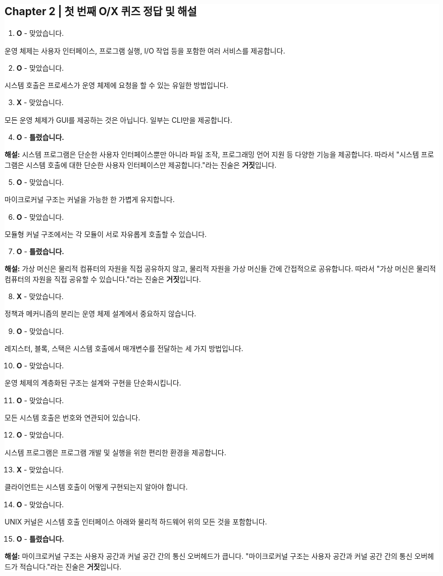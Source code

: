 ## Chapter 2 | 첫 번째 O/X 퀴즈 정답 및 해설

1.	**O** - 맞았습니다.

운영 체제는 사용자 인터페이스, 프로그램 실행, I/O 작업 등을 포함한 여러 서비스를 제공합니다.

2.	**O** - 맞았습니다.

시스템 호출은 프로세스가 운영 체제에 요청을 할 수 있는 유일한 방법입니다.

3.	**X** - 맞았습니다.

모든 운영 체제가 GUI를 제공하는 것은 아닙니다. 일부는 CLI만을 제공합니다.

4.	**O** - **틀렸습니다.**

**해설:** 시스템 프로그램은 단순한 사용자 인터페이스뿐만 아니라 파일 조작, 프로그래밍 언어 지원 등 다양한 기능을 제공합니다. 따라서 "시스템 프로그램은 시스템 호출에 대한 단순한 사용자 인터페이스만 제공합니다."라는 진술은 **거짓**입니다.

5.	**O** - 맞았습니다.

마이크로커널 구조는 커널을 가능한 한 가볍게 유지합니다.

6.	**O** - 맞았습니다.

모듈형 커널 구조에서는 각 모듈이 서로 자유롭게 호출할 수 있습니다.

7.	**O** - **틀렸습니다.**

**해설:** 가상 머신은 물리적 컴퓨터의 자원을 직접 공유하지 않고, 물리적 자원을 가상 머신들 간에 간접적으로 공유합니다. 따라서 "가상 머신은 물리적 컴퓨터의 자원을 직접 공유할 수 있습니다."라는 진술은 **거짓**입니다.

8.	**X** - 맞았습니다.

정책과 메커니즘의 분리는 운영 체제 설계에서 중요하지 않습니다.

9.	**O** - 맞았습니다.

레지스터, 블록, 스택은 시스템 호출에서 매개변수를 전달하는 세 가지 방법입니다.

10.	**O** - 맞았습니다.

운영 체제의 계층화된 구조는 설계와 구현을 단순화시킵니다.

11.	**O** - 맞았습니다.

모든 시스템 호출은 번호와 연관되어 있습니다.

12.	**O** - 맞았습니다.

시스템 프로그램은 프로그램 개발 및 실행을 위한 편리한 환경을 제공합니다.

13.	**X** - 맞았습니다.

클라이언트는 시스템 호출이 어떻게 구현되는지 알아야 합니다.

14.	**O** - 맞았습니다.

UNIX 커널은 시스템 호출 인터페이스 아래와 물리적 하드웨어 위의 모든 것을 포함합니다.

15.	**O** - **틀렸습니다.**

**해설:** 마이크로커널 구조는 사용자 공간과 커널 공간 간의 통신 오버헤드가 큽니다. "마이크로커널 구조는 사용자 공간과 커널 공간 간의 통신 오버헤드가 적습니다."라는 진술은 **거짓**입니다.
